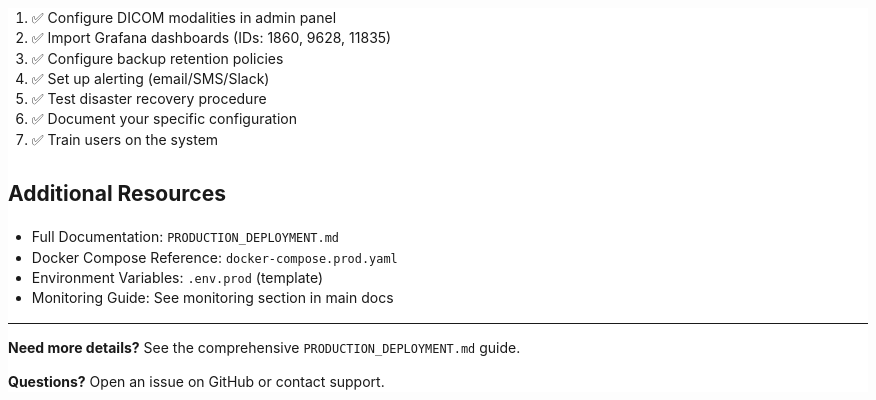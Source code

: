 1. ✅ Configure DICOM modalities in admin panel
2. ✅ Import Grafana dashboards (IDs: 1860, 9628, 11835)
3. ✅ Configure backup retention policies
4. ✅ Set up alerting (email/SMS/Slack)
5. ✅ Test disaster recovery procedure
6. ✅ Document your specific configuration
7. ✅ Train users on the system

## Additional Resources

- Full Documentation: `PRODUCTION_DEPLOYMENT.md`
- Docker Compose Reference: `docker-compose.prod.yaml`
- Environment Variables: `.env.prod` (template)
- Monitoring Guide: See monitoring section in main docs

---

**Need more details?** See the comprehensive `PRODUCTION_DEPLOYMENT.md` guide.

**Questions?** Open an issue on GitHub or contact support.
